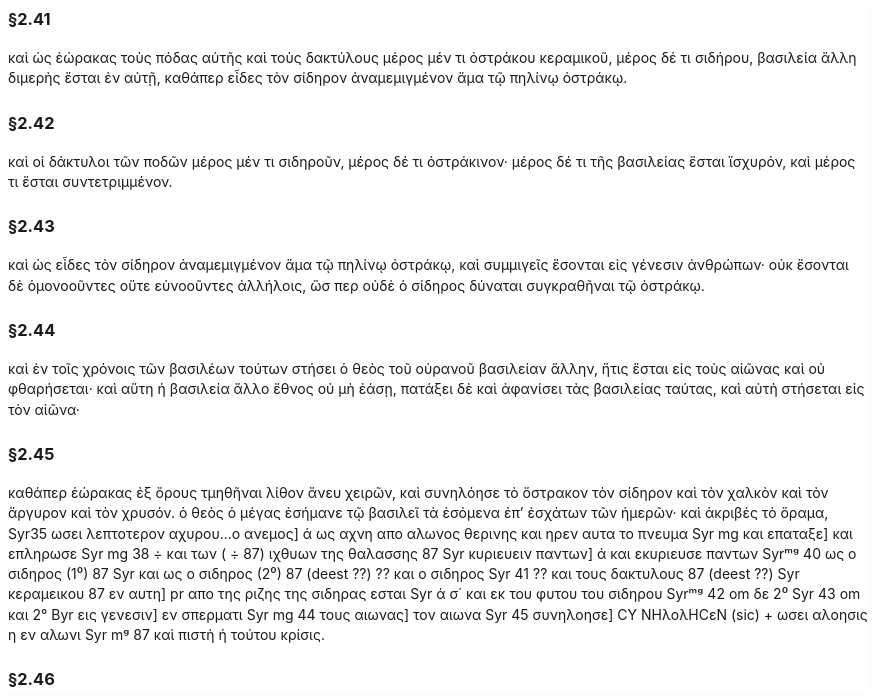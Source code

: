 ### §2.41  

<p>καὶ ὡς ἑώρακας τοὺς πόδας αὐτῆς καὶ τοὺς δακτύλους
μέρος μέν τι ὀστράκου κεραμικοῦ, μέρος δέ τι σιδήρου, βασιλεία
ἄλλη διμερὴς ἔσται ἐν αὐτῇ, καθάπερ εἶδες τὸν σίδηρον ἀναμεμιγμένον
ἄμα τῷ πηλίνῳ ὀστράκῳ.</p>  

### §2.42  

<p>καὶ οἱ δάκτυλοι τῶν ποδῶν
μέρος μέν τι σιδηροῦν, μέρος δέ τι ὀστράκινον· μέρος δέ τι τῆς
βασιλείας ἔσται ἵσχυρόν, καὶ μέρος τι ἔσται συντετριμμένον.</p>  

### §2.43  

<p>καὶ
ὡς εἶδες τὸν σίδηρον ἀναμεμιγμένον ἄμα τῷ πηλίνῳ ὀστράκῳ, καὶ
συμμιγεῖς ἔσονται εἰς γένεσιν ἀνθρώπων· οὐκ ἔσονται δὲ ὁμονοοῦντες
οὕτε εὐνοοῦντες ἀλλήλοις, ὥσ περ οὐδὲ ὁ σίδηρος δύναται
συγκραθῆναι τῷ ὀστράκῳ.</p>  

### §2.44  

<p> καὶ ἐν τοῖς χρόνοις τῶν βασιλέων
τούτων στήσει ὁ θεὸς τοῦ οὐρανοῦ βασιλείαν ἄλλην, ἥτις ἔσται εἰς
τοὺς αἰῶνας καὶ οὐ φθαρήσεται· καὶ αὕτη ἡ βασιλεία ἄλλο ἔθνος οὐ
μὴ ἐάσῃ, πατάξει δὲ καὶ ἀφανίσει τὰς βασιλείας ταύτας, καὶ αὐτὴ
στήσεται εἰς τὸν αἰῶνα·</p>  

### §2.45  

<p>καθάπερ ἑώρακας ἐξ ὄρους τμηθῆναι λίθον
ἄνευ χειρῶν, καὶ συνηλόησε τὸ ὄστρακον τὸν σίδηρον καὶ τὸν χαλκὸν
καὶ τὸν ἄργυρον καὶ τὸν χρυσόν. ὁ θεὸς ὁ μέγας ἐσήμανε τῷ βασιλεῖ
τὰ ἐσόμενα ἐπʼ ἐσχάτων τῶν ἡμερῶν· καὶ ἀκριβές τὸ ὄραμα,
<note type="marginal">Syr</note><note type="footnote">35 ωσει λεπτοτερον αχυρου...ο ανεμος] ά ως αχνη απο αλωνος θερινης και
ηρεν αυτα το πνευμα Syr mg και επαταξε] και επληρωσε Syr mg 38 ÷ και
των ( ÷ 87) ιχθυων της θαλασσης 87 Syr κυριευειν παντων] ά και εκυριευσε
παντων Syrᵐᵍ 40 ως ο σιδηρος (1⁰) 87 Syr και ως ο σιδηρος (2⁰)
87 (deest ??) ?? και ο σιδηρος Syr 41 ?? και τους δακτυλους 87 (deest ??)
Syr κεραμεικου 87 εν αυτη] pr απο της ριζης της σιδηρας εσται Syr ά σ΄ και
εκ του φυτου του σιδηρου Syrᵐᵍ 42 om δε 2⁰ Syr 43 om και 2°
Byr εις γενεσιν] εν σπερματι Syr mg 44 τους αιωνας] τον αιωνα Syr
45 συνηλοησε] CY NHλολΗCεΝ (sic) + ωσει αλοησις η εν αλωνι Syr mᵍ
</note>


<pb n="510"/>
 <note type="marginal">87</note> καὶ πιστὴ ἡ τούτου κρίσις. </p>  

### §2.46  
